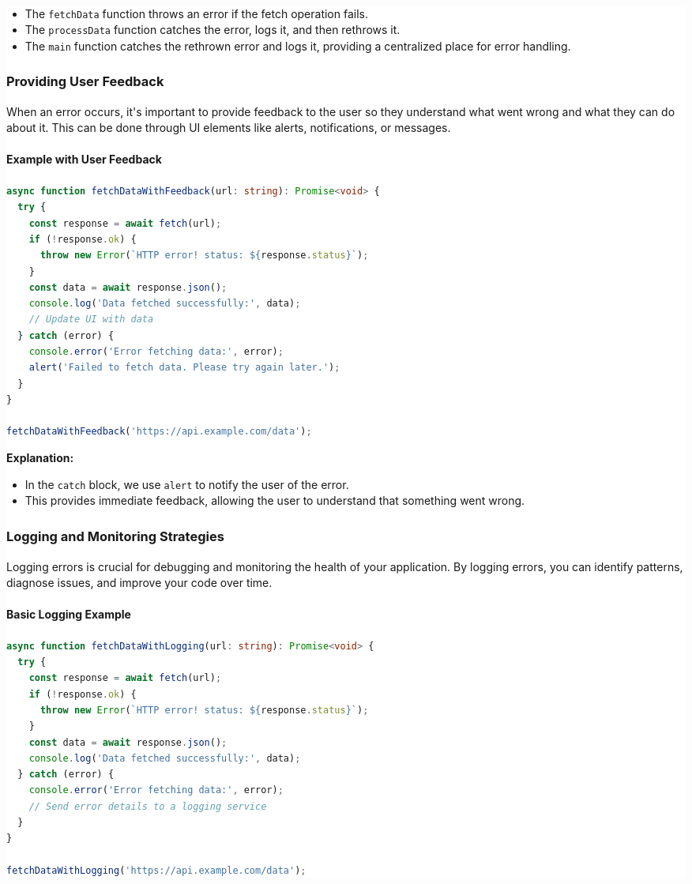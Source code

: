 - The `fetchData` function throws an error if the fetch operation fails.
- The `processData` function catches the error, logs it, and then rethrows it.
- The `main` function catches the rethrown error and logs it, providing a centralized place for error handling.

### Providing User Feedback

When an error occurs, it's important to provide feedback to the user so they understand what went wrong and what they can do about it. This can be done through UI elements like alerts, notifications, or messages.

#### Example with User Feedback

```typescript
async function fetchDataWithFeedback(url: string): Promise<void> {
  try {
    const response = await fetch(url);
    if (!response.ok) {
      throw new Error(`HTTP error! status: ${response.status}`);
    }
    const data = await response.json();
    console.log('Data fetched successfully:', data);
    // Update UI with data
  } catch (error) {
    console.error('Error fetching data:', error);
    alert('Failed to fetch data. Please try again later.');
  }
}

fetchDataWithFeedback('https://api.example.com/data');
```

**Explanation:**

- In the `catch` block, we use `alert` to notify the user of the error.
- This provides immediate feedback, allowing the user to understand that something went wrong.

### Logging and Monitoring Strategies

Logging errors is crucial for debugging and monitoring the health of your application. By logging errors, you can identify patterns, diagnose issues, and improve your code over time.

#### Basic Logging Example

```typescript
async function fetchDataWithLogging(url: string): Promise<void> {
  try {
    const response = await fetch(url);
    if (!response.ok) {
      throw new Error(`HTTP error! status: ${response.status}`);
    }
    const data = await response.json();
    console.log('Data fetched successfully:', data);
  } catch (error) {
    console.error('Error fetching data:', error);
    // Send error details to a logging service
  }
}

fetchDataWithLogging('https://api.example.com/data');
```
